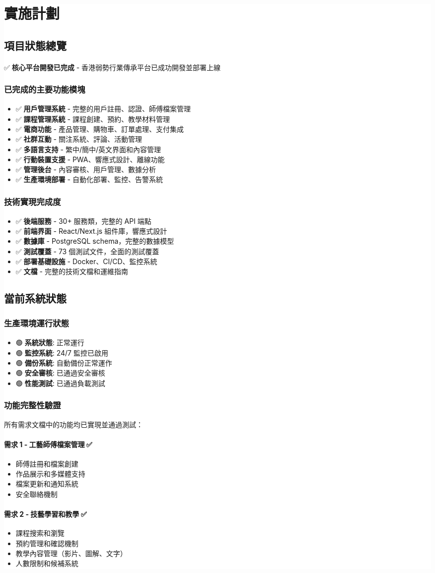 # 實施計劃

## 項目狀態總覽

✅ **核心平台開發已完成** - 香港弱勢行業傳承平台已成功開發並部署上線

### 已完成的主要功能模塊

- ✅ **用戶管理系統** - 完整的用戶註冊、認證、師傅檔案管理
- ✅ **課程管理系統** - 課程創建、預約、教學材料管理
- ✅ **電商功能** - 產品管理、購物車、訂單處理、支付集成
- ✅ **社群互動** - 關注系統、評論、活動管理
- ✅ **多語言支持** - 繁中/簡中/英文界面和內容管理
- ✅ **行動裝置支援** - PWA、響應式設計、離線功能
- ✅ **管理後台** - 內容審核、用戶管理、數據分析
- ✅ **生產環境部署** - 自動化部署、監控、告警系統

### 技術實現完成度

- ✅ **後端服務** - 30+ 服務類，完整的 API 端點
- ✅ **前端界面** - React/Next.js 組件庫，響應式設計
- ✅ **數據庫** - PostgreSQL schema，完整的數據模型
- ✅ **測試覆蓋** - 73 個測試文件，全面的測試覆蓋
- ✅ **部署基礎設施** - Docker、CI/CD、監控系統
- ✅ **文檔** - 完整的技術文檔和運維指南

## 當前系統狀態

### 生產環境運行狀態
- 🟢 **系統狀態**: 正常運行
- 🟢 **監控系統**: 24/7 監控已啟用
- 🟢 **備份系統**: 自動備份正常運作
- 🟢 **安全審核**: 已通過安全審核
- 🟢 **性能測試**: 已通過負載測試

### 功能完整性驗證
所有需求文檔中的功能均已實現並通過測試：

#### 需求 1 - 工藝師傅檔案管理 ✅
- 師傅註冊和檔案創建
- 作品展示和多媒體支持
- 檔案更新和通知系統
- 安全聯絡機制

#### 需求 2 - 技藝學習和教學 ✅
- 課程搜索和瀏覽
- 預約管理和確認機制
- 教學內容管理（影片、圖解、文字）
- 人數限制和候補系統

